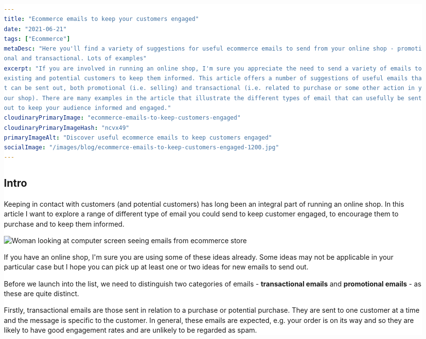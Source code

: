 ```yaml
---
title: "Ecommerce emails to keep your customers engaged"
date: "2021-06-21"
tags: ["Ecommerce"]
metaDesc: "Here you'll find a variety of suggestions for useful ecommerce emails to send from your online shop - promotional and transactional. Lots of examples"
excerpt: "If you are involved in running an online shop, I'm sure you appreciate the need to send a variety of emails to existing and potential customers to keep them informed. This article offers a number of suggestions of useful emails that can be sent out, both promotional (i.e. selling) and transactional (i.e. related to purchase or some other action in your shop). There are many examples in the article that illustrate the different types of email that can usefully be sent out to keep your audience informed and engaged."
cloudinaryPrimaryImage: "ecommerce-emails-to-keep-customers-engaged"
cloudinaryPrimaryImageHash: "ncvx49"
primaryImageAlt: "Discover useful ecommerce emails to keep customers engaged"
socialImage: "/images/blog/ecommerce-emails-to-keep-customers-engaged-1200.jpg"
---
```


## Intro

Keeping in contact with customers (and potential customers) has long been an integral part of running an online shop. In this article I want to explore a range of different type of email you could send to keep customer engaged, to encourage them to purchase and to keep them informed.

<img
  sizes="(max-width: 58em) 96vw, (max-width: 64em) 40em, 50em"
  srcset="https://res.cloudinary.com/attractmore/image/upload/c_scale,f_auto,q_70,w_320/blog/ecommerce-emails-to-keep-customers-engaged_ncvx49.jpg 320w,
          https://res.cloudinary.com/attractmore/image/upload/c_scale,f_auto,q_70,w_560/blog/ecommerce-emails-to-keep-customers-engaged_ncvx49.jpg 560w,
          https://res.cloudinary.com/attractmore/image/upload/c_scale,f_auto,q_70,w_640/blog/ecommerce-emails-to-keep-customers-engaged_ncvx49.jpg 640w,
          https://res.cloudinary.com/attractmore/image/upload/c_scale,f_auto,q_70,w_800/blog/ecommerce-emails-to-keep-customers-engaged_ncvx49.jpg 800w,
          https://res.cloudinary.com/attractmore/image/upload/c_scale,f_auto,q_70,w_930/blog/ecommerce-emails-to-keep-customers-engaged_ncvx49.jpg 930w"
  src="https://res.cloudinary.com/attractmore/image/upload/c_scale,f_auto,q_70,w_800/blog/ecommerce-emails-to-keep-customers-engaged_ncvx49.jpg"
  alt="Woman looking at computer screen seeing emails from ecommerce store"
  width="1920"
  height="1280">

If you have an online shop, I'm sure you are using some of these ideas already. Some ideas may not be applicable in your particular case but I hope you can pick up at least one or two ideas for new emails to send out.

Before we launch into the list, we need to distinguish two categories of emails - **transactional emails** and **promotional emails** - as these are quite distinct.

Firstly, transactional emails are those sent in relation to a purchase or potential purchase. They are sent to one customer at a time and the message is specific to the customer. In general, these emails are expected, e.g. your order is on its way and so they are likely to have good engagement rates and are unlikely to be regarded as spam.
